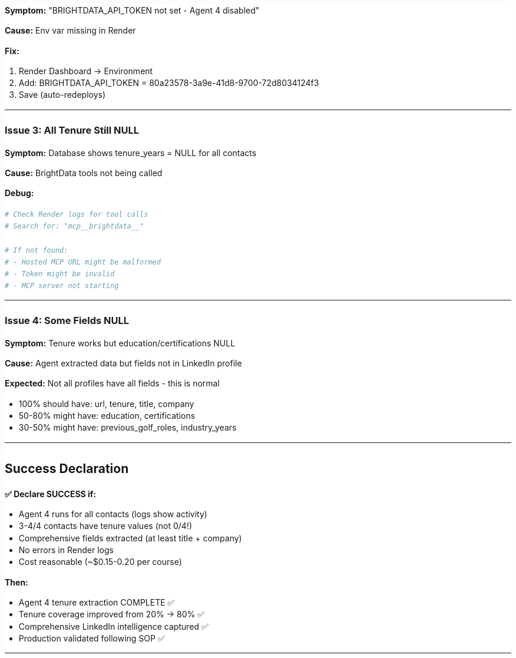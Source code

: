**Symptom:** "BRIGHTDATA_API_TOKEN not set - Agent 4 disabled"

**Cause:** Env var missing in Render

**Fix:**
1. Render Dashboard → Environment
2. Add: BRIGHTDATA_API_TOKEN = 80a23578-3a9e-41d8-9700-72d8034124f3
3. Save (auto-redeploys)

---

### Issue 3: All Tenure Still NULL

**Symptom:** Database shows tenure_years = NULL for all contacts

**Cause:** BrightData tools not being called

**Debug:**
```bash
# Check Render logs for tool calls
# Search for: "mcp__brightdata__"

# If not found:
# - Hosted MCP URL might be malformed
# - Token might be invalid
# - MCP server not starting
```

---

### Issue 4: Some Fields NULL

**Symptom:** Tenure works but education/certifications NULL

**Cause:** Agent extracted data but fields not in LinkedIn profile

**Expected:** Not all profiles have all fields - this is normal
- 100% should have: url, tenure, title, company
- 50-80% might have: education, certifications
- 30-50% might have: previous_golf_roles, industry_years

---

## Success Declaration

**✅ Declare SUCCESS if:**
- Agent 4 runs for all contacts (logs show activity)
- 3-4/4 contacts have tenure values (not 0/4!)
- Comprehensive fields extracted (at least title + company)
- No errors in Render logs
- Cost reasonable (~$0.15-0.20 per course)

**Then:**
- Agent 4 tenure extraction COMPLETE ✅
- Tenure coverage improved from 20% → 80% ✅
- Comprehensive LinkedIn intelligence captured ✅
- Production validated following SOP ✅

---